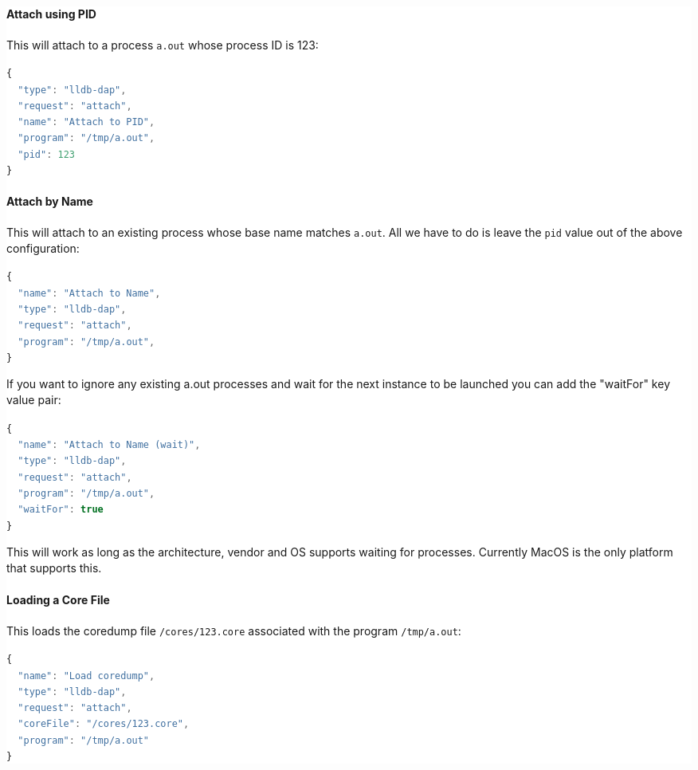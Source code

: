 #### Attach using PID

This will attach to a process `a.out` whose process ID is 123:

```javascript
{
  "type": "lldb-dap",
  "request": "attach",
  "name": "Attach to PID",
  "program": "/tmp/a.out",
  "pid": 123
}
```

#### Attach by Name

This will attach to an existing process whose base
name matches `a.out`. All we have to do is leave the `pid` value out of the
above configuration:

```javascript
{
  "name": "Attach to Name",
  "type": "lldb-dap",
  "request": "attach",
  "program": "/tmp/a.out",
}
```

If you want to ignore any existing a.out processes and wait for the next instance
to be launched you can add the "waitFor" key value pair:

```javascript
{
  "name": "Attach to Name (wait)",
  "type": "lldb-dap",
  "request": "attach",
  "program": "/tmp/a.out",
  "waitFor": true
}
```

This will work as long as the architecture, vendor and OS supports waiting
for processes. Currently MacOS is the only platform that supports this.

#### Loading a Core File

This loads the coredump file `/cores/123.core` associated with the program
`/tmp/a.out`:

```javascript
{
  "name": "Load coredump",
  "type": "lldb-dap",
  "request": "attach",
  "coreFile": "/cores/123.core",
  "program": "/tmp/a.out"
}
```
